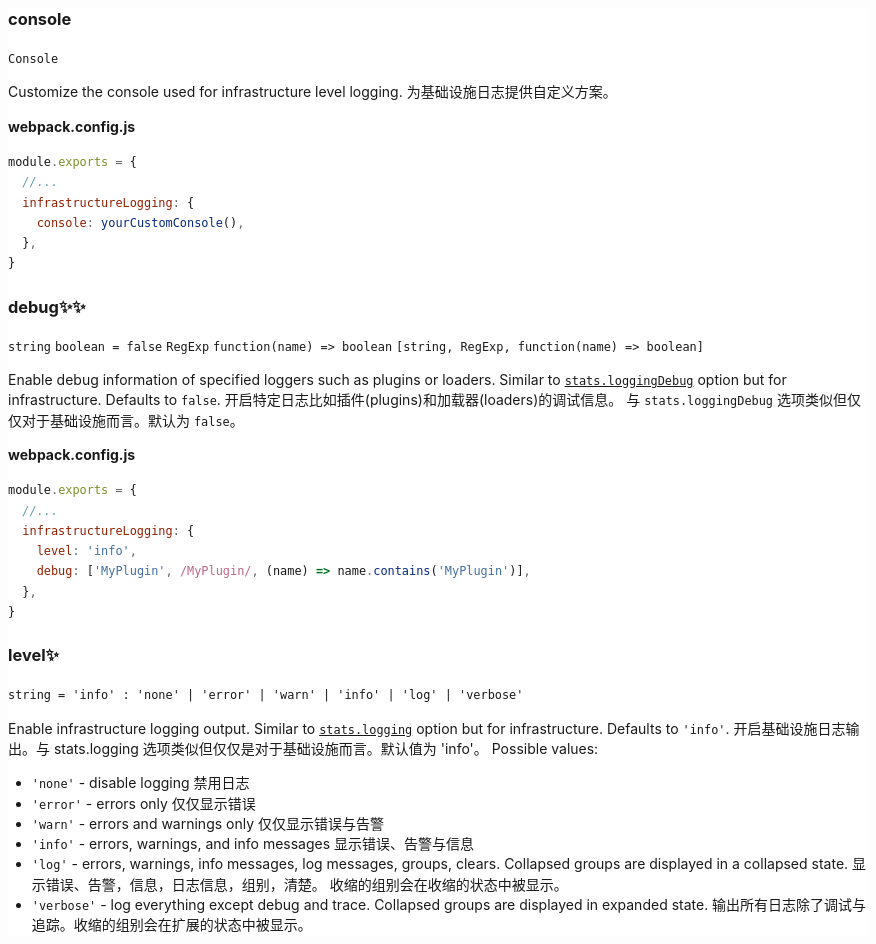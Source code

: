 ### console

<Badge text="5.31.0+" />

`Console`

Customize the console used for infrastructure level logging.
为基础设施日志提供自定义方案。

**webpack.config.js**

```javascript
module.exports = {
  //...
  infrastructureLogging: {
    console: yourCustomConsole(),
  },
}
```

### debug✨✨

`string` `boolean = false` `RegExp` `function(name) => boolean` `[string, RegExp, function(name) => boolean]`

Enable debug information of specified loggers such as plugins or loaders. Similar to [`stats.loggingDebug`](/configuration/stats/#statsloggingdebug) option but for infrastructure. Defaults to `false`.
开启特定日志比如插件(plugins)和加载器(loaders)的调试信息。 与 `stats.loggingDebug` 选项类似但仅仅对于基础设施而言。默认为 `false`。

**webpack.config.js**

```javascript
module.exports = {
  //...
  infrastructureLogging: {
    level: 'info',
    debug: ['MyPlugin', /MyPlugin/, (name) => name.contains('MyPlugin')],
  },
}
```

### level✨

`string = 'info' : 'none' | 'error' | 'warn' | 'info' | 'log' | 'verbose'`

Enable infrastructure logging output. Similar to [`stats.logging`](/configuration/stats/#statslogging) option but for infrastructure. Defaults to `'info'`.
开启基础设施日志输出。与 stats.logging 选项类似但仅仅是对于基础设施而言。默认值为 'info'。
Possible values:

- `'none'` - disable logging 禁用日志
- `'error'` - errors only 仅仅显示错误
- `'warn'` - errors and warnings only 仅仅显示错误与告警
- `'info'` - errors, warnings, and info messages 显示错误、告警与信息
- `'log'` - errors, warnings, info messages, log messages, groups, clears. Collapsed groups are displayed in a collapsed state. 显示错误、告警，信息，日志信息，组别，清楚。 收缩的组别会在收缩的状态中被显示。
- `'verbose'` - log everything except debug and trace. Collapsed groups are displayed in expanded state. 输出所有日志除了调试与追踪。收缩的组别会在扩展的状态中被显示。
